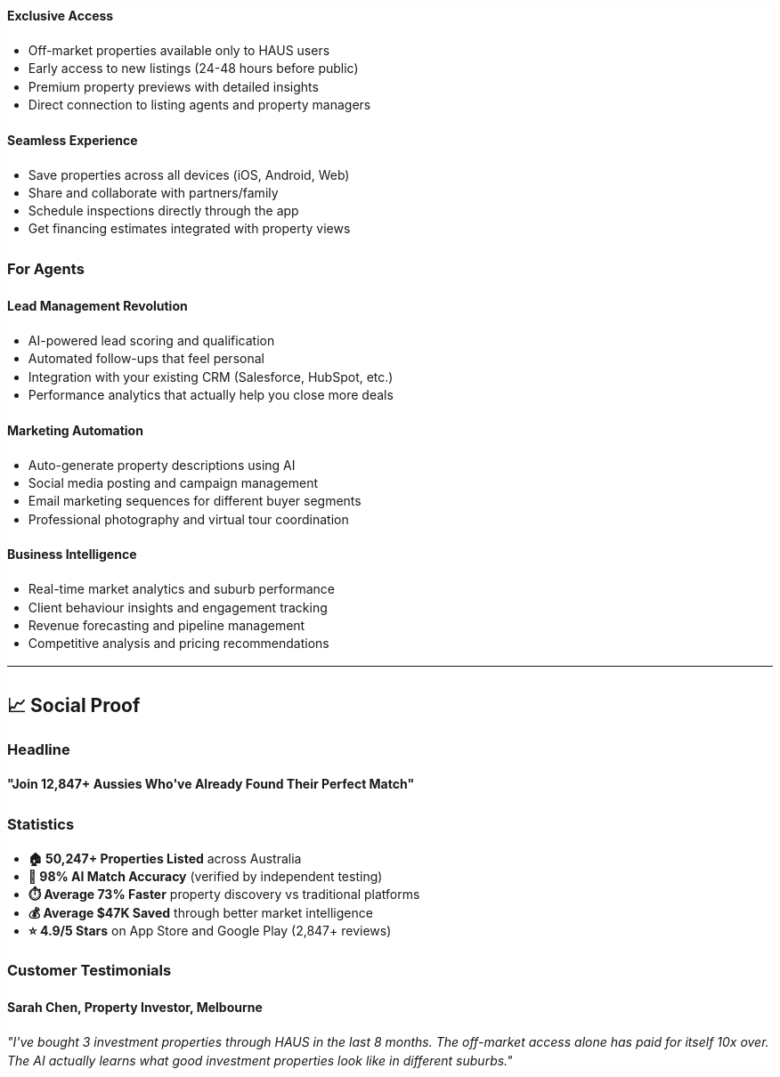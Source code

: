#### **Exclusive Access**
- Off-market properties available only to HAUS users
- Early access to new listings (24-48 hours before public)
- Premium property previews with detailed insights
- Direct connection to listing agents and property managers

#### **Seamless Experience**
- Save properties across all devices (iOS, Android, Web)
- Share and collaborate with partners/family
- Schedule inspections directly through the app
- Get financing estimates integrated with property views

### For Agents

#### **Lead Management Revolution**
- AI-powered lead scoring and qualification
- Automated follow-ups that feel personal
- Integration with your existing CRM (Salesforce, HubSpot, etc.)
- Performance analytics that actually help you close more deals

#### **Marketing Automation**
- Auto-generate property descriptions using AI
- Social media posting and campaign management
- Email marketing sequences for different buyer segments
- Professional photography and virtual tour coordination

#### **Business Intelligence**
- Real-time market analytics and suburb performance
- Client behaviour insights and engagement tracking
- Revenue forecasting and pipeline management
- Competitive analysis and pricing recommendations

---

## 📈 Social Proof

### Headline
**"Join 12,847+ Aussies Who've Already Found Their Perfect Match"**

### Statistics
- **🏠 50,247+ Properties Listed** across Australia
- **🎯 98% AI Match Accuracy** (verified by independent testing)
- **⏱️ Average 73% Faster** property discovery vs traditional platforms
- **💰 Average $47K Saved** through better market intelligence
- **⭐ 4.9/5 Stars** on App Store and Google Play (2,847+ reviews)

### Customer Testimonials

#### **Sarah Chen, Property Investor, Melbourne**
*"I've bought 3 investment properties through HAUS in the last 8 months. The off-market access alone has paid for itself 10x over. The AI actually learns what good investment properties look like in different suburbs."*
